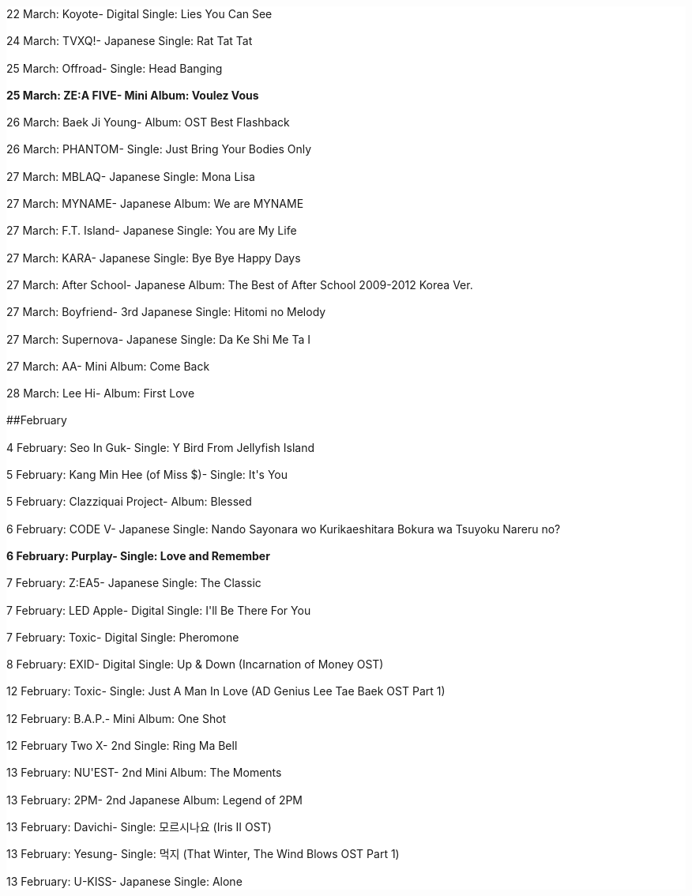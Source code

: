 22 March: Koyote- Digital Single: Lies You Can See

24 March: TVXQ!- Japanese Single: Rat Tat Tat

25 March: Offroad- Single: Head Banging

**25 March: ZE:A FIVE- Mini Album: Voulez Vous**

26 March: Baek Ji Young- Album: OST Best Flashback

26 March: PHANTOM- Single: Just Bring Your Bodies Only

27 March: MBLAQ- Japanese Single: Mona Lisa

27 March: MYNAME- Japanese Album: We are MYNAME

27 March: F.T. Island- Japanese Single: You are My Life

27 March: KARA- Japanese Single: Bye Bye Happy Days

27 March: After School- Japanese Album: The Best of After School 2009-2012 Korea Ver.

27 March: Boyfriend- 3rd Japanese Single: Hitomi no Melody

27 March: Supernova- Japanese Single: Da Ke Shi Me Ta I

27 March: AA- Mini Album: Come Back

28 March: Lee Hi- Album: First Love

##February

4 February: Seo In Guk- Single: Y Bird From Jellyfish Island

5 February: Kang Min Hee (of Miss $)- Single: It's You

5 February: Clazziquai Project- Album: Blessed

6 February: CODE V- Japanese Single: Nando Sayonara wo Kurikaeshitara Bokura wa Tsuyoku Nareru no?

**6 February: Purplay- Single: Love and Remember**

7 February: Z:EA5- Japanese Single: The Classic

7 February: LED Apple- Digital Single: I'll Be There For You

7 February: Toxic- Digital Single: Pheromone

8 February: EXID- Digital Single: Up & Down (Incarnation of Money OST)

12 February: Toxic- Single: Just A Man In Love (AD Genius Lee Tae Baek OST Part 1)

12 February: B.A.P.- Mini Album: One Shot

12 February Two X- 2nd Single: Ring Ma Bell

13 February: NU'EST- 2nd Mini Album: The Moments

13 February: 2PM- 2nd Japanese Album: Legend of 2PM

13 February: Davichi- Single: 모르시나요 (Iris II OST)

13 February: Yesung- Single: 먹지 (That Winter, The Wind Blows OST Part 1)

13 February: U-KISS- Japanese Single: Alone
